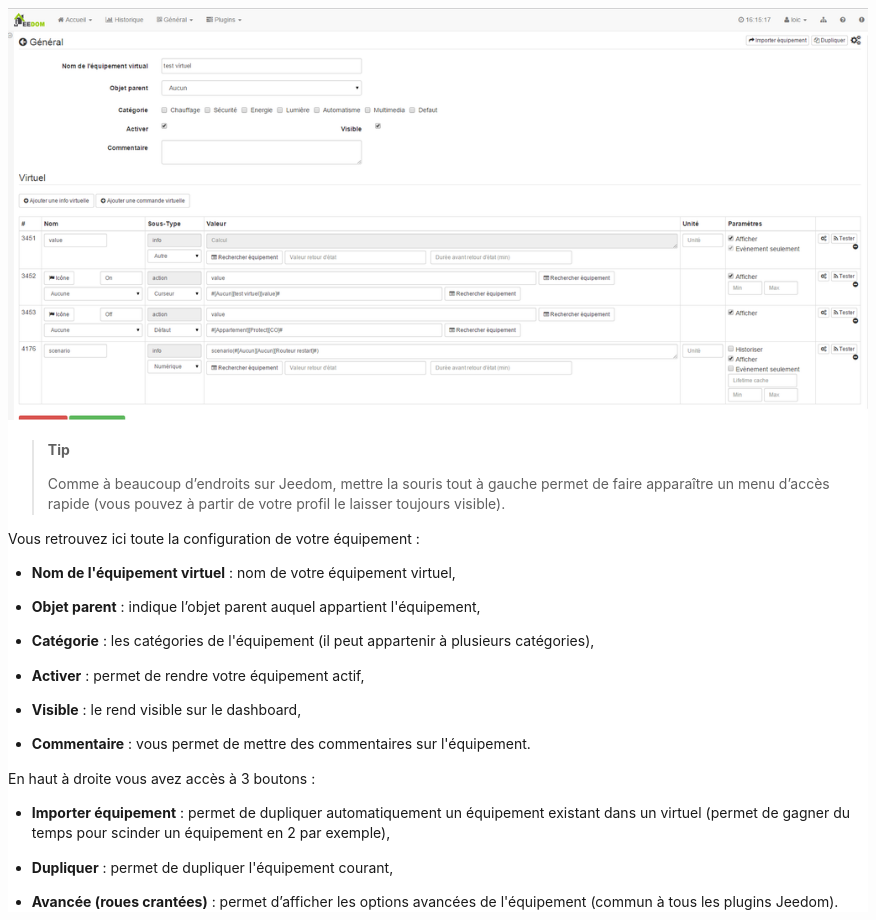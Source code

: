 ![virtual4](images/virtual4.png)

> **Tip**
>
> Comme à beaucoup d’endroits sur Jeedom, mettre la souris tout à gauche
> permet de faire apparaître un menu d’accès rapide (vous pouvez à
> partir de votre profil le laisser toujours visible).

Vous retrouvez ici toute la configuration de votre équipement :

-   **Nom de l'équipement virtuel** : nom de votre équipement virtuel,

-   **Objet parent** : indique l’objet parent auquel appartient
    l'équipement,

-   **Catégorie** : les catégories de l'équipement (il peut appartenir à
    plusieurs catégories),

-   **Activer** : permet de rendre votre équipement actif,

-   **Visible** : le rend visible sur le dashboard,

-   **Commentaire** : vous permet de mettre des commentaires sur
    l'équipement.

En haut à droite vous avez accès à 3 boutons :

-   **Importer équipement** : permet de dupliquer automatiquement un
    équipement existant dans un virtuel (permet de gagner du temps pour
    scinder un équipement en 2 par exemple),
-   **Dupliquer** : permet de dupliquer l'équipement courant,

-   **Avancée (roues crantées)** : permet d’afficher les options
    avancées de l'équipement (commun à tous les plugins Jeedom).
